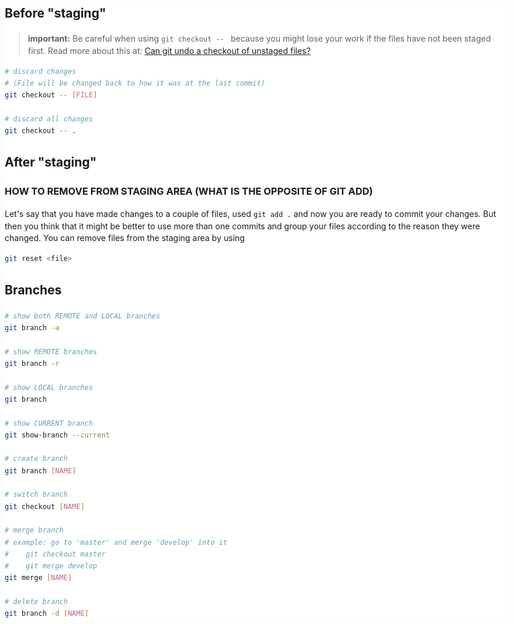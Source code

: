 
## Before "staging"

> **important:** Be careful when using `git checkout -- ` because you might lose your work if the files have not been staged first. Read more about this at: [Can git undo a checkout of unstaged files?](http://stackoverflow.com/questions/2689265/can-git-undo-a-checkout-of-unstaged-files) 

```bash
# discard changes
# (File will be changed back to how it was at the last commit)
git checkout -- [FILE]

# discard all changes
git checkout -- .
```

## After "staging"
### HOW TO REMOVE FROM STAGING AREA (WHAT IS THE OPPOSITE OF GIT ADD)

Let's say that you have made changes to a couple of files, used `git add .` and now you are ready to commit your changes.
But then you think that it might be better to use more than one commits and group your files according to the reason they were changed. You can remove files from the staging area by using 
```bash
git reset <file>
```



## Branches
```bash
# show both REMOTE and LOCAL branches
git branch -a

# show REMOTE branches
git branch -r

# show LOCAL branches
git branch

# show CURRENT branch
git show-branch --current

# create branch
git branch [NAME]

# switch branch
git checkout [NAME]

# merge branch
# example: go to 'master' and merge 'develop' into it
#    git checkout master
#    git merge develop
git merge [NAME]

# delete branch
git branch -d [NAME]
```
